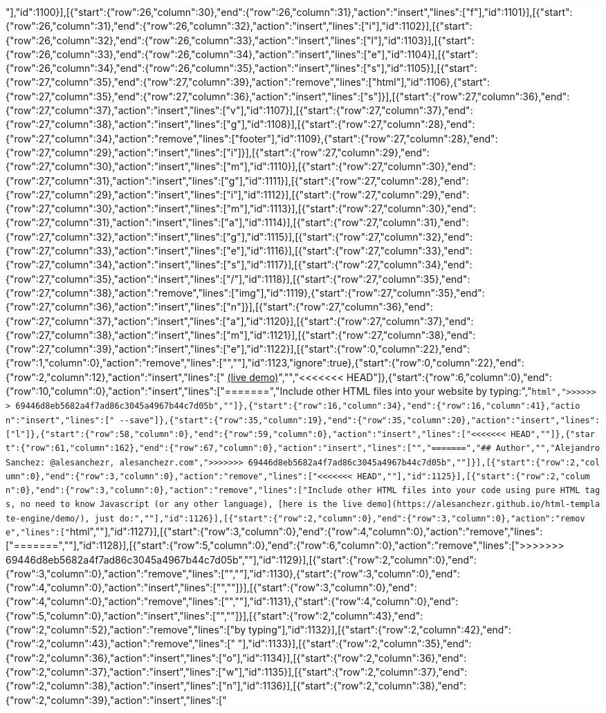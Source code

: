"],"id":1100}],[{"start":{"row":26,"column":30},"end":{"row":26,"column":31},"action":"insert","lines":["f"],"id":1101}],[{"start":{"row":26,"column":31},"end":{"row":26,"column":32},"action":"insert","lines":["i"],"id":1102}],[{"start":{"row":26,"column":32},"end":{"row":26,"column":33},"action":"insert","lines":["l"],"id":1103}],[{"start":{"row":26,"column":33},"end":{"row":26,"column":34},"action":"insert","lines":["e"],"id":1104}],[{"start":{"row":26,"column":34},"end":{"row":26,"column":35},"action":"insert","lines":["s"],"id":1105}],[{"start":{"row":27,"column":35},"end":{"row":27,"column":39},"action":"remove","lines":["html"],"id":1106},{"start":{"row":27,"column":35},"end":{"row":27,"column":36},"action":"insert","lines":["s"]}],[{"start":{"row":27,"column":36},"end":{"row":27,"column":37},"action":"insert","lines":["v"],"id":1107}],[{"start":{"row":27,"column":37},"end":{"row":27,"column":38},"action":"insert","lines":["g"],"id":1108}],[{"start":{"row":27,"column":28},"end":{"row":27,"column":34},"action":"remove","lines":["footer"],"id":1109},{"start":{"row":27,"column":28},"end":{"row":27,"column":29},"action":"insert","lines":["i"]}],[{"start":{"row":27,"column":29},"end":{"row":27,"column":30},"action":"insert","lines":["m"],"id":1110}],[{"start":{"row":27,"column":30},"end":{"row":27,"column":31},"action":"insert","lines":["g"],"id":1111}],[{"start":{"row":27,"column":28},"end":{"row":27,"column":29},"action":"insert","lines":["i"],"id":1112}],[{"start":{"row":27,"column":29},"end":{"row":27,"column":30},"action":"insert","lines":["m"],"id":1113}],[{"start":{"row":27,"column":30},"end":{"row":27,"column":31},"action":"insert","lines":["a"],"id":1114}],[{"start":{"row":27,"column":31},"end":{"row":27,"column":32},"action":"insert","lines":["g"],"id":1115}],[{"start":{"row":27,"column":32},"end":{"row":27,"column":33},"action":"insert","lines":["e"],"id":1116}],[{"start":{"row":27,"column":33},"end":{"row":27,"column":34},"action":"insert","lines":["s"],"id":1117}],[{"start":{"row":27,"column":34},"end":{"row":27,"column":35},"action":"insert","lines":["/"],"id":1118}],[{"start":{"row":27,"column":35},"end":{"row":27,"column":38},"action":"remove","lines":["img"],"id":1119},{"start":{"row":27,"column":35},"end":{"row":27,"column":36},"action":"insert","lines":["n"]}],[{"start":{"row":27,"column":36},"end":{"row":27,"column":37},"action":"insert","lines":["a"],"id":1120}],[{"start":{"row":27,"column":37},"end":{"row":27,"column":38},"action":"insert","lines":["m"],"id":1121}],[{"start":{"row":27,"column":38},"end":{"row":27,"column":39},"action":"insert","lines":["e"],"id":1122}],[{"start":{"row":0,"column":22},"end":{"row":1,"column":0},"action":"remove","lines":["",""],"id":1123,"ignore":true},{"start":{"row":0,"column":22},"end":{"row":2,"column":12},"action":"insert","lines":[" [(live demo)](https://alesanchezr.github.io/html-template-engine/demo/)","","<<<<<<< HEAD"]},{"start":{"row":6,"column":0},"end":{"row":10,"column":0},"action":"insert","lines":["=======","Include other HTML files into your website by typing:","```html",">>>>>>> 69446d8eb5682a4f7ad86c3045a4967b44c7d05b",""]},{"start":{"row":16,"column":34},"end":{"row":16,"column":41},"action":"insert","lines":[" --save"]},{"start":{"row":35,"column":19},"end":{"row":35,"column":20},"action":"insert","lines":["l"]},{"start":{"row":58,"column":0},"end":{"row":59,"column":0},"action":"insert","lines":["<<<<<<< HEAD",""]},{"start":{"row":61,"column":162},"end":{"row":67,"column":0},"action":"insert","lines":["","=======","## Author","","Alejandro Sanchez: @alesanchezr, alesanchezr.com",">>>>>>> 69446d8eb5682a4f7ad86c3045a4967b44c7d05b",""]}],[{"start":{"row":2,"column":0},"end":{"row":3,"column":0},"action":"remove","lines":["<<<<<<< HEAD",""],"id":1125}],[{"start":{"row":2,"column":0},"end":{"row":3,"column":0},"action":"remove","lines":["Include other HTML files into your code using pure HTML tags, no need to know Javascript (or any other language), [here is the live demo](https://alesanchezr.github.io/html-template-engine/demo/), just do:",""],"id":1126}],[{"start":{"row":2,"column":0},"end":{"row":3,"column":0},"action":"remove","lines":["```html",""],"id":1127}],[{"start":{"row":3,"column":0},"end":{"row":4,"column":0},"action":"remove","lines":["=======",""],"id":1128}],[{"start":{"row":5,"column":0},"end":{"row":6,"column":0},"action":"remove","lines":[">>>>>>> 69446d8eb5682a4f7ad86c3045a4967b44c7d05b",""],"id":1129}],[{"start":{"row":2,"column":0},"end":{"row":3,"column":0},"action":"remove","lines":["",""],"id":1130},{"start":{"row":3,"column":0},"end":{"row":4,"column":0},"action":"insert","lines":["",""]}],[{"start":{"row":3,"column":0},"end":{"row":4,"column":0},"action":"remove","lines":["",""],"id":1131},{"start":{"row":4,"column":0},"end":{"row":5,"column":0},"action":"insert","lines":["",""]}],[{"start":{"row":2,"column":43},"end":{"row":2,"column":52},"action":"remove","lines":["by typing"],"id":1132}],[{"start":{"row":2,"column":42},"end":{"row":2,"column":43},"action":"remove","lines":[" "],"id":1133}],[{"start":{"row":2,"column":35},"end":{"row":2,"column":36},"action":"insert","lines":["o"],"id":1134}],[{"start":{"row":2,"column":36},"end":{"row":2,"column":37},"action":"insert","lines":["w"],"id":1135}],[{"start":{"row":2,"column":37},"end":{"row":2,"column":38},"action":"insert","lines":["n"],"id":1136}],[{"start":{"row":2,"column":38},"end":{"row":2,"column":39},"action":"insert","lines":["
